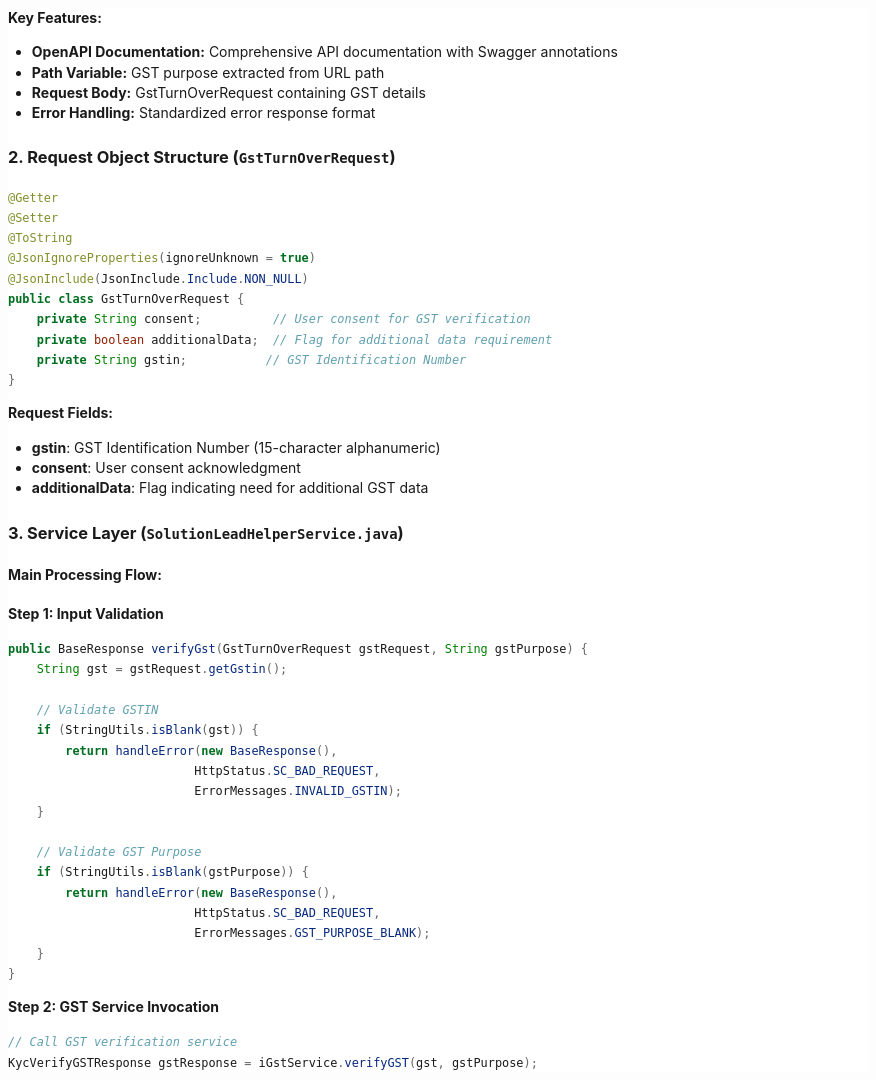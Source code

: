 **Key Features:**
- **OpenAPI Documentation:** Comprehensive API documentation with Swagger annotations
- **Path Variable:** GST purpose extracted from URL path
- **Request Body:** GstTurnOverRequest containing GST details
- **Error Handling:** Standardized error response format

### **2. Request Object Structure** (`GstTurnOverRequest`)

```java
@Getter
@Setter
@ToString
@JsonIgnoreProperties(ignoreUnknown = true)
@JsonInclude(JsonInclude.Include.NON_NULL)
public class GstTurnOverRequest {
    private String consent;          // User consent for GST verification
    private boolean additionalData;  // Flag for additional data requirement
    private String gstin;           // GST Identification Number
}
```

**Request Fields:**
- **gstin**: GST Identification Number (15-character alphanumeric)
- **consent**: User consent acknowledgment
- **additionalData**: Flag indicating need for additional GST data

### **3. Service Layer** (`SolutionLeadHelperService.java`)

#### **Main Processing Flow:**

**Step 1: Input Validation**
```java
public BaseResponse verifyGst(GstTurnOverRequest gstRequest, String gstPurpose) {
    String gst = gstRequest.getGstin();
    
    // Validate GSTIN
    if (StringUtils.isBlank(gst)) {
        return handleError(new BaseResponse(), 
                          HttpStatus.SC_BAD_REQUEST, 
                          ErrorMessages.INVALID_GSTIN);
    }
    
    // Validate GST Purpose
    if (StringUtils.isBlank(gstPurpose)) {
        return handleError(new BaseResponse(), 
                          HttpStatus.SC_BAD_REQUEST, 
                          ErrorMessages.GST_PURPOSE_BLANK);
    }
}
```

**Step 2: GST Service Invocation**
```java
// Call GST verification service
KycVerifyGSTResponse gstResponse = iGstService.verifyGST(gst, gstPurpose);
```

